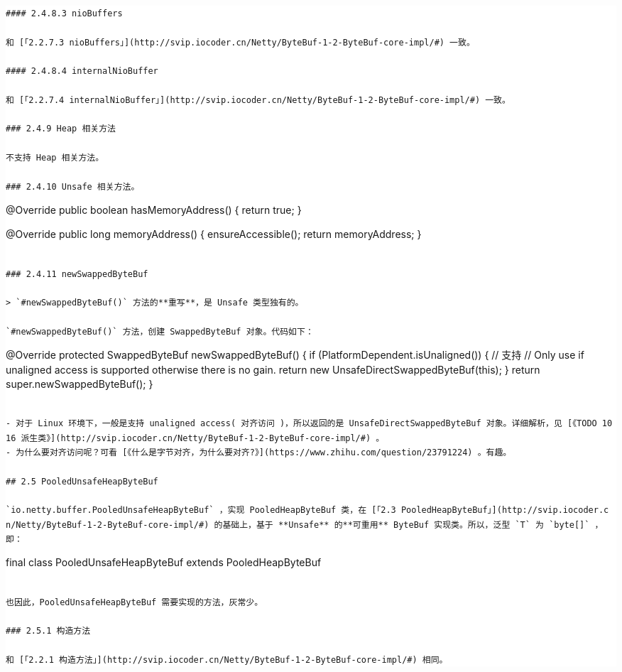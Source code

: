```
#### 2.4.8.3 nioBuffers

和 [「2.2.7.3 nioBuffers」](http://svip.iocoder.cn/Netty/ByteBuf-1-2-ByteBuf-core-impl/#) 一致。

#### 2.4.8.4 internalNioBuffer

和 [「2.2.7.4 internalNioBuffer」](http://svip.iocoder.cn/Netty/ByteBuf-1-2-ByteBuf-core-impl/#) 一致。

### 2.4.9 Heap 相关方法

不支持 Heap 相关方法。

### 2.4.10 Unsafe 相关方法。

```
@Override
public boolean hasMemoryAddress() {
    return true;
}

@Override
public long memoryAddress() {
    ensureAccessible();
    return memoryAddress;
}
```

### 2.4.11 newSwappedByteBuf

> `#newSwappedByteBuf()` 方法的**重写**，是 Unsafe 类型独有的。

`#newSwappedByteBuf()` 方法，创建 SwappedByteBuf 对象。代码如下：

```
@Override
protected SwappedByteBuf newSwappedByteBuf() {
    if (PlatformDependent.isUnaligned()) { // 支持
        // Only use if unaligned access is supported otherwise there is no gain.
        return new UnsafeDirectSwappedByteBuf(this);
    }
    return super.newSwappedByteBuf();
}
```

- 对于 Linux 环境下，一般是支持 unaligned access( 对齐访问 )，所以返回的是 UnsafeDirectSwappedByteBuf 对象。详细解析，见 [《TODO 1016 派生类》](http://svip.iocoder.cn/Netty/ByteBuf-1-2-ByteBuf-core-impl/#) 。
- 为什么要对齐访问呢？可看 [《什么是字节对齐，为什么要对齐?》](https://www.zhihu.com/question/23791224) 。有趣。

## 2.5 PooledUnsafeHeapByteBuf

`io.netty.buffer.PooledUnsafeHeapByteBuf` ，实现 PooledHeapByteBuf 类，在 [「2.3 PooledHeapByteBuf」](http://svip.iocoder.cn/Netty/ByteBuf-1-2-ByteBuf-core-impl/#) 的基础上，基于 **Unsafe** 的**可重用** ByteBuf 实现类。所以，泛型 `T` 为 `byte[]` ，即：

```
final class PooledUnsafeHeapByteBuf extends PooledHeapByteBuf
```

也因此，PooledUnsafeHeapByteBuf 需要实现的方法，灰常少。

### 2.5.1 构造方法

和 [「2.2.1 构造方法」](http://svip.iocoder.cn/Netty/ByteBuf-1-2-ByteBuf-core-impl/#) 相同。

```